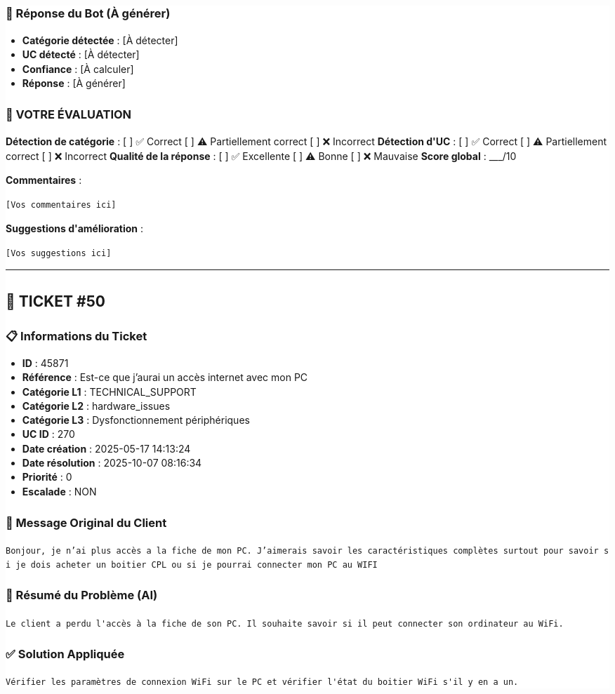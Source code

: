 ### 🤖 Réponse du Bot (À générer)
- **Catégorie détectée** : [À détecter]
- **UC détecté** : [À détecter]
- **Confiance** : [À calculer]
- **Réponse** : [À générer]

### 📝 VOTRE ÉVALUATION
**Détection de catégorie** : [ ] ✅ Correct [ ] ⚠️ Partiellement correct [ ] ❌ Incorrect
**Détection d'UC** : [ ] ✅ Correct [ ] ⚠️ Partiellement correct [ ] ❌ Incorrect
**Qualité de la réponse** : [ ] ✅ Excellente [ ] ⚠️ Bonne [ ] ❌ Mauvaise
**Score global** : ___/10

**Commentaires** :
```
[Vos commentaires ici]
```

**Suggestions d'amélioration** :
```
[Vos suggestions ici]
```

---

## 🎫 TICKET #50

### 📋 Informations du Ticket
- **ID** : 45871
- **Référence** : Est-ce que j’aurai un accès internet avec mon PC 
- **Catégorie L1** : TECHNICAL_SUPPORT
- **Catégorie L2** : hardware_issues
- **Catégorie L3** : Dysfonctionnement périphériques
- **UC ID** : 270
- **Date création** : 2025-05-17 14:13:24
- **Date résolution** : 2025-10-07 08:16:34
- **Priorité** : 0
- **Escalade** : NON

### 💬 Message Original du Client
```
Bonjour, je n’ai plus accès a la fiche de mon PC. J’aimerais savoir les caractéristiques complètes surtout pour savoir si je dois acheter un boitier CPL ou si je pourrai connecter mon PC au WIFI 

```

### 📝 Résumé du Problème (AI)
```
Le client a perdu l'accès à la fiche de son PC. Il souhaite savoir si il peut connecter son ordinateur au WiFi.
```

### ✅ Solution Appliquée
```
Vérifier les paramètres de connexion WiFi sur le PC et vérifier l'état du boitier WiFi s'il y en a un.
```
